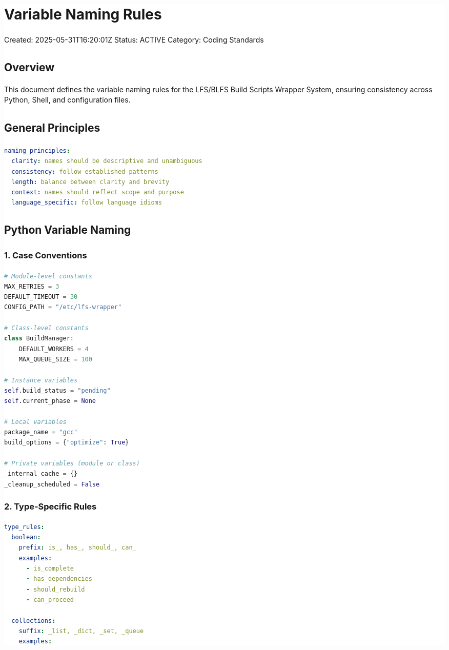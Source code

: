 # Variable Naming Rules
Created: 2025-05-31T16:20:01Z
Status: ACTIVE
Category: Coding Standards

## Overview
This document defines the variable naming rules for the LFS/BLFS Build Scripts Wrapper System, ensuring consistency across Python, Shell, and configuration files.

## General Principles
```yaml
naming_principles:
  clarity: names should be descriptive and unambiguous
  consistency: follow established patterns
  length: balance between clarity and brevity
  context: names should reflect scope and purpose
  language_specific: follow language idioms
```

## Python Variable Naming

### 1. Case Conventions
```python
# Module-level constants
MAX_RETRIES = 3
DEFAULT_TIMEOUT = 30
CONFIG_PATH = "/etc/lfs-wrapper"

# Class-level constants
class BuildManager:
    DEFAULT_WORKERS = 4
    MAX_QUEUE_SIZE = 100

# Instance variables
self.build_status = "pending"
self.current_phase = None

# Local variables
package_name = "gcc"
build_options = {"optimize": True}

# Private variables (module or class)
_internal_cache = {}
_cleanup_scheduled = False
```

### 2. Type-Specific Rules
```yaml
type_rules:
  boolean:
    prefix: is_, has_, should_, can_
    examples:
      - is_complete
      - has_dependencies
      - should_rebuild
      - can_proceed
  
  collections:
    suffix: _list, _dict, _set, _queue
    examples:
```